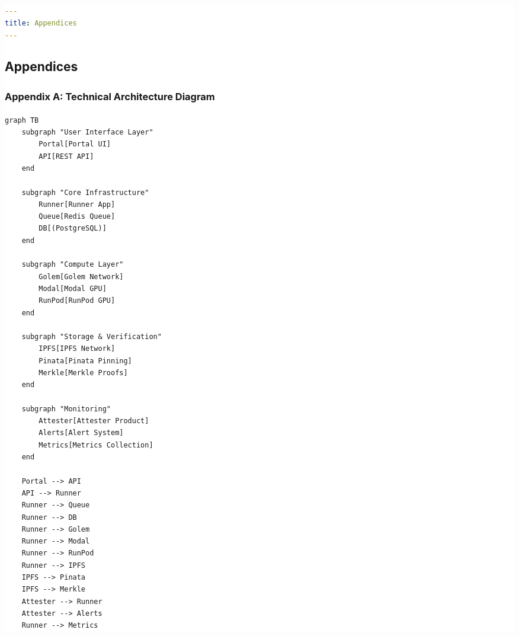```yaml
---
title: Appendices
---
```


## Appendices

### Appendix A: Technical Architecture Diagram

```mermaid
graph TB
    subgraph "User Interface Layer"
        Portal[Portal UI]
        API[REST API]
    end
    
    subgraph "Core Infrastructure"
        Runner[Runner App]
        Queue[Redis Queue]
        DB[(PostgreSQL)]
    end
    
    subgraph "Compute Layer"
        Golem[Golem Network]
        Modal[Modal GPU]
        RunPod[RunPod GPU]
    end
    
    subgraph "Storage & Verification"
        IPFS[IPFS Network]
        Pinata[Pinata Pinning]
        Merkle[Merkle Proofs]
    end
    
    subgraph "Monitoring"
        Attester[Attester Product]
        Alerts[Alert System]
        Metrics[Metrics Collection]
    end
    
    Portal --> API
    API --> Runner
    Runner --> Queue
    Runner --> DB
    Runner --> Golem
    Runner --> Modal
    Runner --> RunPod
    Runner --> IPFS
    IPFS --> Pinata
    IPFS --> Merkle
    Attester --> Runner
    Attester --> Alerts
    Runner --> Metrics
```
